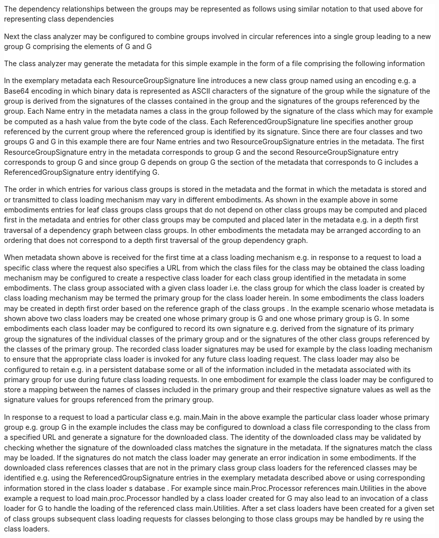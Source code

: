 The dependency relationships between the groups may be represented as follows using similar notation to that used above for representing class dependencies 

Next the class analyzer may be configured to combine groups involved in circular references into a single group leading to a new group G comprising the elements of G and G 

The class analyzer may generate the metadata for this simple example in the form of a file comprising the following information 

In the exemplary metadata each ResourceGroupSignature line introduces a new class group named using an encoding e.g. a Base64 encoding in which binary data is represented as ASCII characters of the signature of the group while the signature of the group is derived from the signatures of the classes contained in the group and the signatures of the groups referenced by the group. Each Name entry in the metadata names a class in the group followed by the signature of the class which may for example be computed as a hash value from the byte code of the class. Each ReferencedGroupSignature line specifies another group referenced by the current group where the referenced group is identified by its signature. Since there are four classes and two groups G and G in this example there are four Name entries and two ResourceGroupSignature entries in the metadata. The first ResourceGroupSignature entry in the metadata corresponds to group G and the second ResourceGroupSignature entry corresponds to group G and since group G depends on group G the section of the metadata that corresponds to G includes a ReferencedGroupSignature entry identifying G.

The order in which entries for various class groups is stored in the metadata and the format in which the metadata is stored and or transmitted to class loading mechanism may vary in different embodiments. As shown in the example above in some embodiments entries for leaf class groups class groups that do not depend on other class groups may be computed and placed first in the metadata and entries for other class groups may be computed and placed later in the metadata e.g. in a depth first traversal of a dependency graph between class groups. In other embodiments the metadata may be arranged according to an ordering that does not correspond to a depth first traversal of the group dependency graph.

When metadata shown above is received for the first time at a class loading mechanism e.g. in response to a request to load a specific class where the request also specifies a URL from which the class files for the class may be obtained the class loading mechanism may be configured to create a respective class loader for each class group identified in the metadata in some embodiments. The class group associated with a given class loader i.e. the class group for which the class loader is created by class loading mechanism may be termed the primary group for the class loader herein. In some embodiments the class loaders may be created in depth first order based on the reference graph of the class groups . In the example scenario whose metadata is shown above two class loaders may be created one whose primary group is G and one whose primary group is G. In some embodiments each class loader may be configured to record its own signature e.g. derived from the signature of its primary group the signatures of the individual classes of the primary group and or the signatures of the other class groups referenced by the classes of the primary group. The recorded class loader signatures may be used for example by the class loading mechanism to ensure that the appropriate class loader is invoked for any future class loading request. The class loader may also be configured to retain e.g. in a persistent database some or all of the information included in the metadata associated with its primary group for use during future class loading requests. In one embodiment for example the class loader may be configured to store a mapping between the names of classes included in the primary group and their respective signature values as well as the signature values for groups referenced from the primary group.

In response to a request to load a particular class e.g. main.Main in the above example the particular class loader whose primary group e.g. group G in the example includes the class may be configured to download a class file corresponding to the class from a specified URL and generate a signature for the downloaded class. The identity of the downloaded class may be validated by checking whether the signature of the downloaded class matches the signature in the metadata. If the signatures match the class may be loaded. If the signatures do not match the class loader may generate an error indication in some embodiments. If the downloaded class references classes that are not in the primary class group class loaders for the referenced classes may be identified e.g. using the ReferencedGroupSignature entries in the exemplary metadata described above or using corresponding information stored in the class loader s database . For example since main.Proc.Processor references main.Utilities in the above example a request to load main.proc.Processor handled by a class loader created for G may also lead to an invocation of a class loader for G to handle the loading of the referenced class main.Utilities. After a set class loaders have been created for a given set of class groups subsequent class loading requests for classes belonging to those class groups may be handled by re using the class loaders.
